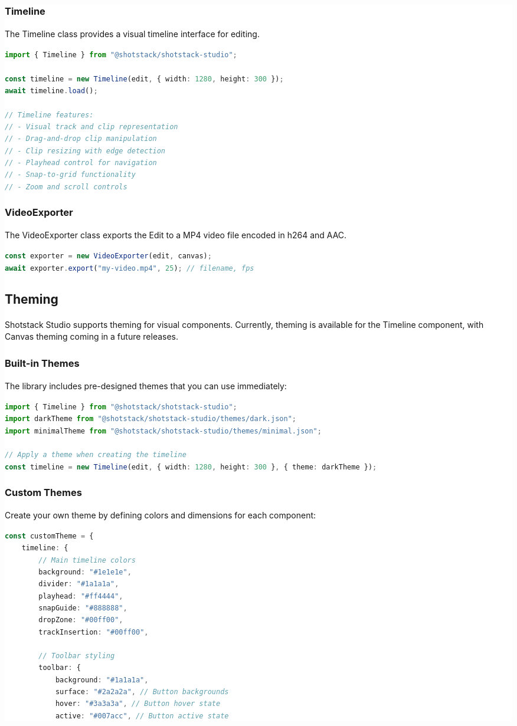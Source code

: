 ### Timeline

The Timeline class provides a visual timeline interface for editing.

```typescript
import { Timeline } from "@shotstack/shotstack-studio";

const timeline = new Timeline(edit, { width: 1280, height: 300 });
await timeline.load();

// Timeline features:
// - Visual track and clip representation
// - Drag-and-drop clip manipulation
// - Clip resizing with edge detection
// - Playhead control for navigation
// - Snap-to-grid functionality
// - Zoom and scroll controls
```

### VideoExporter

The VideoExporter class exports the Edit to a MP4 video file encoded in h264 and AAC.

```typescript
const exporter = new VideoExporter(edit, canvas);
await exporter.export("my-video.mp4", 25); // filename, fps
```

## Theming

Shotstack Studio supports theming for visual components. Currently, theming is available for the Timeline component, with Canvas theming coming in a future releases.

### Built-in Themes

The library includes pre-designed themes that you can use immediately:

```typescript
import { Timeline } from "@shotstack/shotstack-studio";
import darkTheme from "@shotstack/shotstack-studio/themes/dark.json";
import minimalTheme from "@shotstack/shotstack-studio/themes/minimal.json";

// Apply a theme when creating the timeline
const timeline = new Timeline(edit, { width: 1280, height: 300 }, { theme: darkTheme });
```

### Custom Themes

Create your own theme by defining colors and dimensions for each component:

```typescript
const customTheme = {
	timeline: {
		// Main timeline colors
		background: "#1e1e1e",
		divider: "#1a1a1a",
		playhead: "#ff4444",
		snapGuide: "#888888",
		dropZone: "#00ff00",
		trackInsertion: "#00ff00",

		// Toolbar styling
		toolbar: {
			background: "#1a1a1a",
			surface: "#2a2a2a", // Button backgrounds
			hover: "#3a3a3a", // Button hover state
			active: "#007acc", // Button active state
```